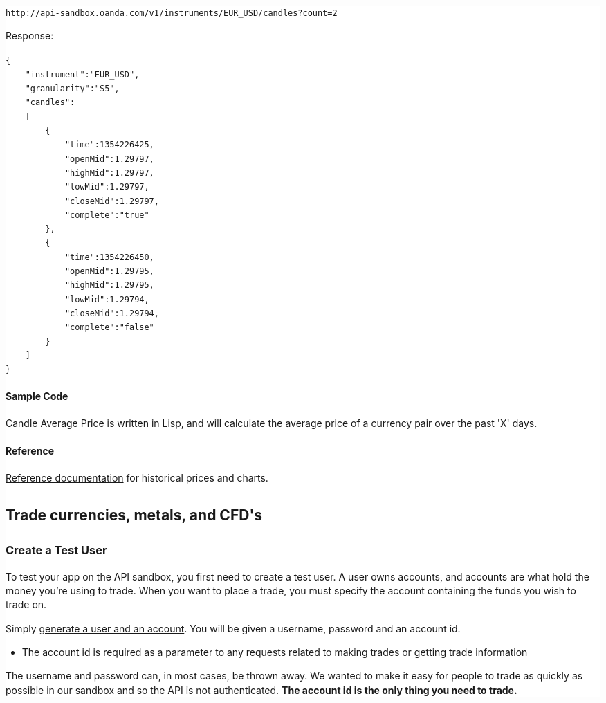     http://api-sandbox.oanda.com/v1/instruments/EUR_USD/candles?count=2

Response:

	{
		"instrument":"EUR_USD",
		"granularity":"S5",
		"candles":
		[
			{
				"time":1354226425,
				"openMid":1.29797,
				"highMid":1.29797,
				"lowMid":1.29797,
				"closeMid":1.29797,
				"complete":"true"
			},
			{
				"time":1354226450,
				"openMid":1.29795,
				"highMid":1.29795,
				"lowMid":1.29794,
				"closeMid":1.29794,
				"complete":"false"
			}
		]
	}

#### Sample Code
[Candle Average Price](https://github.com/oanda/cl-restapi-demo) is written in Lisp, and will calculate the average price of a currency pair over the past 'X' days.

#### Reference
[Reference documentation](https://github.com/oanda/apidocs/blob/master/sections/reference.md) for historical prices and charts.

Trade currencies, metals, and CFD's
-----------------------------------

### Create a Test User

To test your app on the API sandbox, you first need to create a test user.  A user owns accounts, and accounts are what hold the money you’re using to trade.  When you want to place a trade, you must specify the account containing the funds you wish to trade on.

Simply [generate a user and an account](http://oanda.github.com/gen-account.html).  You will be given a username, password and an account id.

* The account id is required as a parameter to any requests related to making trades or getting trade information

The username and password can, in most cases, be thrown away.  We wanted to make it easy for people to trade as quickly as possible in our sandbox and so the API is not authenticated.  **The account id is the only thing you need to trade.**
